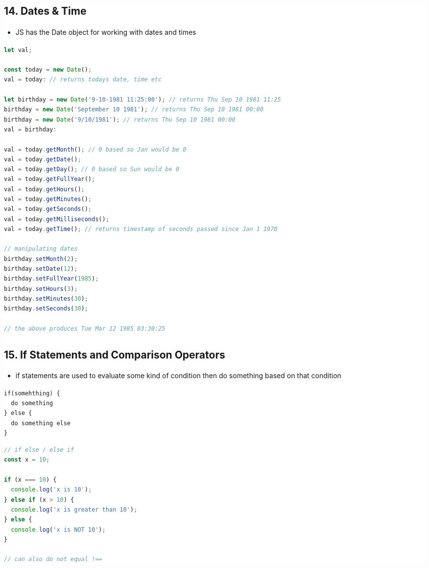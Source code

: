 ```javascript
```

## 14. Dates & Time

- JS has the Date object for working with dates and times

```javascript
let val;

const today = new Date();
val = today: // returns todays date, time etc

let birthday = new Date('9-10-1981 11:25:00'); // returns Thu Sep 10 1981 11:25
birthday = new Date('September 10 1981'); // returns Thu Sep 10 1981 00:00
birthday = new Date('9/10/1981'); // returns Thu Sep 10 1981 00:00
val = birthday:

val = today.getMonth(); // 0 based so Jan would be 0
val = today.getDate();
val = today.getDay(); // 0 based so Sun would be 0
val = today.getFullYear();
val = today.getHours();
val = today.getMinutes();
val = today.getSeconds();
val = today.getMilliseconds();
val = today.getTime(); // returns timestamp of seconds passed since Jan 1 1970

// manipulating dates
birthday.setMonth(2);
birthday.setDate(12);
birthday.setFullYear(1985);
birthday.setHours(3);
birthday.setMinutes(30);
birthday.setSeconds(30);

// the above produces Tue Mar 12 1985 03:30:25
```

## 15. If Statements and Comparison Operators

- if statements are used to evaluate some kind of condition then do something based on that condition

```
if(somehthing) {
  do something
} else {
  do something else
}
```

```javascript
// if else / else if
const x = 10;

if (x === 10) {
  console.log('x is 10');
} else if (x > 10) {
  console.log('x is greater than 10');
} else {
  console.log('x is NOT 10');
}

// can also do not equal !==

```